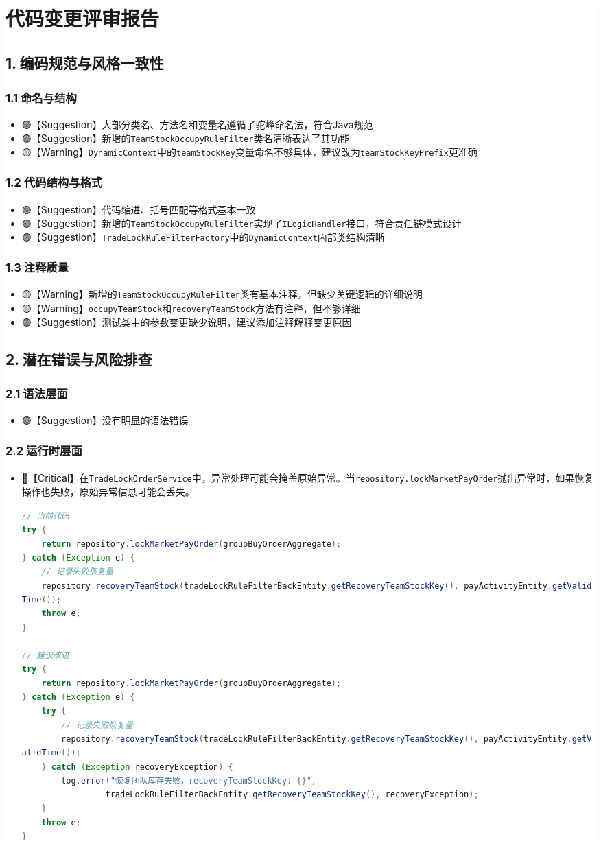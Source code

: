# 代码变更评审报告

## 1. 编码规范与风格一致性

### 1.1 命名与结构
- 🟢【Suggestion】大部分类名、方法名和变量名遵循了驼峰命名法，符合Java规范
- 🟢【Suggestion】新增的`TeamStockOccupyRuleFilter`类名清晰表达了其功能
- 🟡【Warning】`DynamicContext`中的`teamStockKey`变量命名不够具体，建议改为`teamStockKeyPrefix`更准确

### 1.2 代码结构与格式
- 🟢【Suggestion】代码缩进、括号匹配等格式基本一致
- 🟢【Suggestion】新增的`TeamStockOccupyRuleFilter`实现了`ILogicHandler`接口，符合责任链模式设计
- 🟢【Suggestion】`TradeLockRuleFilterFactory`中的`DynamicContext`内部类结构清晰

### 1.3 注释质量
- 🟡【Warning】新增的`TeamStockOccupyRuleFilter`类有基本注释，但缺少关键逻辑的详细说明
- 🟡【Warning】`occupyTeamStock`和`recoveryTeamStock`方法有注释，但不够详细
- 🟢【Suggestion】测试类中的参数变更缺少说明，建议添加注释解释变更原因

## 2. 潜在错误与风险排查

### 2.1 语法层面
- 🟢【Suggestion】没有明显的语法错误

### 2.2 运行时层面
- 🔴【Critical】在`TradeLockOrderService`中，异常处理可能会掩盖原始异常。当`repository.lockMarketPayOrder`抛出异常时，如果恢复操作也失败，原始异常信息可能会丢失。
  
  ```java
  // 当前代码
  try {
      return repository.lockMarketPayOrder(groupBuyOrderAggregate);
  } catch (Exception e) {
      // 记录失败恢复量
      repository.recoveryTeamStock(tradeLockRuleFilterBackEntity.getRecoveryTeamStockKey(), payActivityEntity.getValidTime());
      throw e;
  }
  
  // 建议改进
  try {
      return repository.lockMarketPayOrder(groupBuyOrderAggregate);
  } catch (Exception e) {
      try {
          // 记录失败恢复量
          repository.recoveryTeamStock(tradeLockRuleFilterBackEntity.getRecoveryTeamStockKey(), payActivityEntity.getValidTime());
      } catch (Exception recoveryException) {
          log.error("恢复团队库存失败，recoveryTeamStockKey: {}", 
                   tradeLockRuleFilterBackEntity.getRecoveryTeamStockKey(), recoveryException);
      }
      throw e;
  }
  ```
